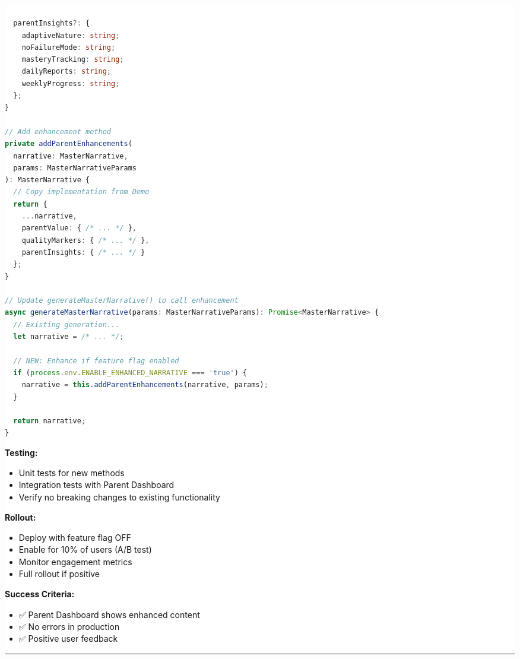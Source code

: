 ```typescript

  parentInsights?: {
    adaptiveNature: string;
    noFailureMode: string;
    masteryTracking: string;
    dailyReports: string;
    weeklyProgress: string;
  };
}

// Add enhancement method
private addParentEnhancements(
  narrative: MasterNarrative,
  params: MasterNarrativeParams
): MasterNarrative {
  // Copy implementation from Demo
  return {
    ...narrative,
    parentValue: { /* ... */ },
    qualityMarkers: { /* ... */ },
    parentInsights: { /* ... */ }
  };
}

// Update generateMasterNarrative() to call enhancement
async generateMasterNarrative(params: MasterNarrativeParams): Promise<MasterNarrative> {
  // Existing generation...
  let narrative = /* ... */;

  // NEW: Enhance if feature flag enabled
  if (process.env.ENABLE_ENHANCED_NARRATIVE === 'true') {
    narrative = this.addParentEnhancements(narrative, params);
  }

  return narrative;
}
```

**Testing:**
- Unit tests for new methods
- Integration tests with Parent Dashboard
- Verify no breaking changes to existing functionality

**Rollout:**
- Deploy with feature flag OFF
- Enable for 10% of users (A/B test)
- Monitor engagement metrics
- Full rollout if positive

**Success Criteria:**
- ✅ Parent Dashboard shows enhanced content
- ✅ No errors in production
- ✅ Positive user feedback

---